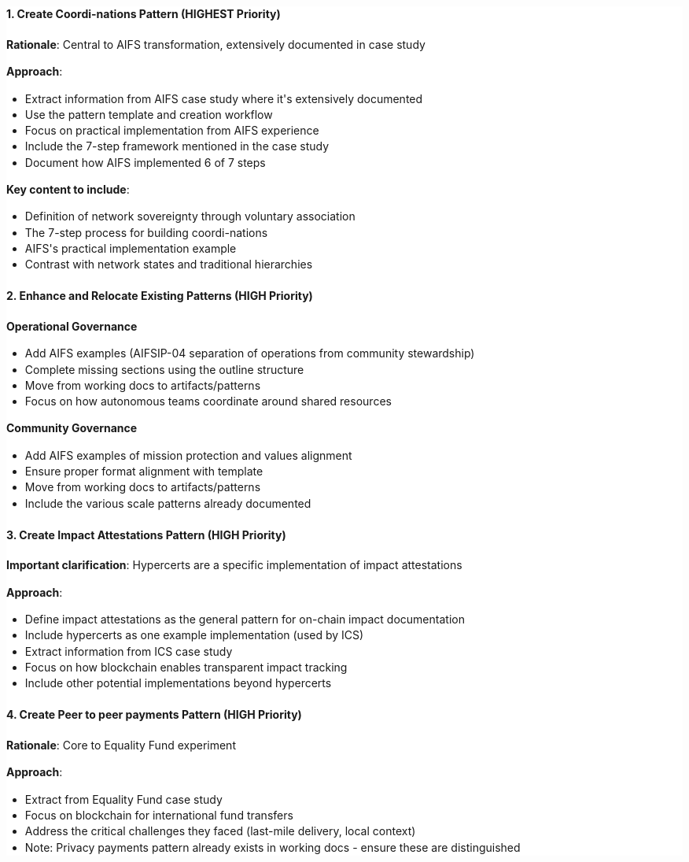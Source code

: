 #### 1. Create Coordi-nations Pattern (HIGHEST Priority)

**Rationale**: Central to AIFS transformation, extensively documented in case study

**Approach**:

- Extract information from AIFS case study where it's extensively documented
- Use the pattern template and creation workflow
- Focus on practical implementation from AIFS experience
- Include the 7-step framework mentioned in the case study
- Document how AIFS implemented 6 of 7 steps

**Key content to include**:

- Definition of network sovereignty through voluntary association
- The 7-step process for building coordi-nations
- AIFS's practical implementation example
- Contrast with network states and traditional hierarchies

#### 2. Enhance and Relocate Existing Patterns (HIGH Priority)

**Operational Governance**

- Add AIFS examples (AIFSIP-04 separation of operations from community stewardship)
- Complete missing sections using the outline structure
- Move from working docs to artifacts/patterns
- Focus on how autonomous teams coordinate around shared resources

**Community Governance**

- Add AIFS examples of mission protection and values alignment
- Ensure proper format alignment with template
- Move from working docs to artifacts/patterns
- Include the various scale patterns already documented

#### 3. Create Impact Attestations Pattern (HIGH Priority)

**Important clarification**: Hypercerts are a specific implementation of impact attestations

**Approach**:

- Define impact attestations as the general pattern for on-chain impact documentation
- Include hypercerts as one example implementation (used by ICS)
- Extract information from ICS case study
- Focus on how blockchain enables transparent impact tracking
- Include other potential implementations beyond hypercerts

#### 4. Create Peer to peer payments Pattern (HIGH Priority)

**Rationale**: Core to Equality Fund experiment

**Approach**:

- Extract from Equality Fund case study
- Focus on blockchain for international fund transfers
- Address the critical challenges they faced (last-mile delivery, local context)
- Note: Privacy payments pattern already exists in working docs - ensure these are distinguished
